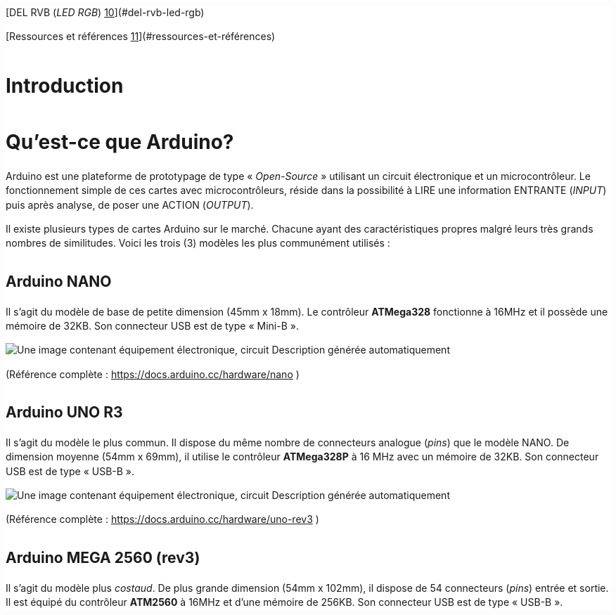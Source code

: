 [DEL RVB (*LED RGB*) [10](#del-rvb-led-rgb)](#del-rvb-led-rgb)

[Ressources et références
[11](#ressources-et-références)](#ressources-et-références)

# Introduction

# Qu’est-ce que Arduino?

Arduino est une plateforme de prototypage de type « *Open-Source* »
utilisant un circuit électronique et un microcontrôleur. Le
fonctionnement simple de ces cartes avec microcontrôleurs, réside dans
la possibilité à LIRE une information ENTRANTE (*INPUT*) puis après
analyse, de poser une ACTION (*OUTPUT*).

Il existe plusieurs types de cartes Arduino sur le marché. Chacune ayant
des caractéristiques propres malgré leurs très grands nombres de
similitudes. Voici les trois (3) modèles les plus communément utilisés :

## Arduino NANO

Il s’agit du modèle de base de petite dimension (45mm x 18mm). Le
contrôleur **ATMega328** fonctionne à 16MHz et il possède une mémoire de
32KB. Son connecteur USB est de type « Mini-B ».

<img src="intro_arduino/media/image3.png"
style="width:1.47927in;height:1.18152in"
alt="Une image contenant équipement électronique, circuit Description générée automatiquement" />

(Référence complète : <https://docs.arduino.cc/hardware/nano> )

## Arduino UNO R3

Il s’agit du modèle le plus commun. Il dispose du même nombre de
connecteurs analogue (*pins*) que le modèle NANO. De dimension moyenne
(54mm x 69mm), il utilise le contrôleur **ATMega328P** à 16 MHz avec un
mémoire de 32KB. Son connecteur USB est de type « USB-B ».

<img src="intro_arduino/media/image4.png"
style="width:2.26071in;height:1.45598in"
alt="Une image contenant équipement électronique, circuit Description générée automatiquement" />

(Référence complète : <https://docs.arduino.cc/hardware/uno-rev3> )

## Arduino MEGA 2560 (rev3)

Il s’agit du modèle plus *costaud*. De plus grande dimension (54mm x
102mm), il dispose de 54 connecteurs (*pins*) entrée et sortie. Il est
équipé du contrôleur **ATM2560** à 16MHz et d’une mémoire de 256KB. Son
connecteur USB est de type « USB-B ».
